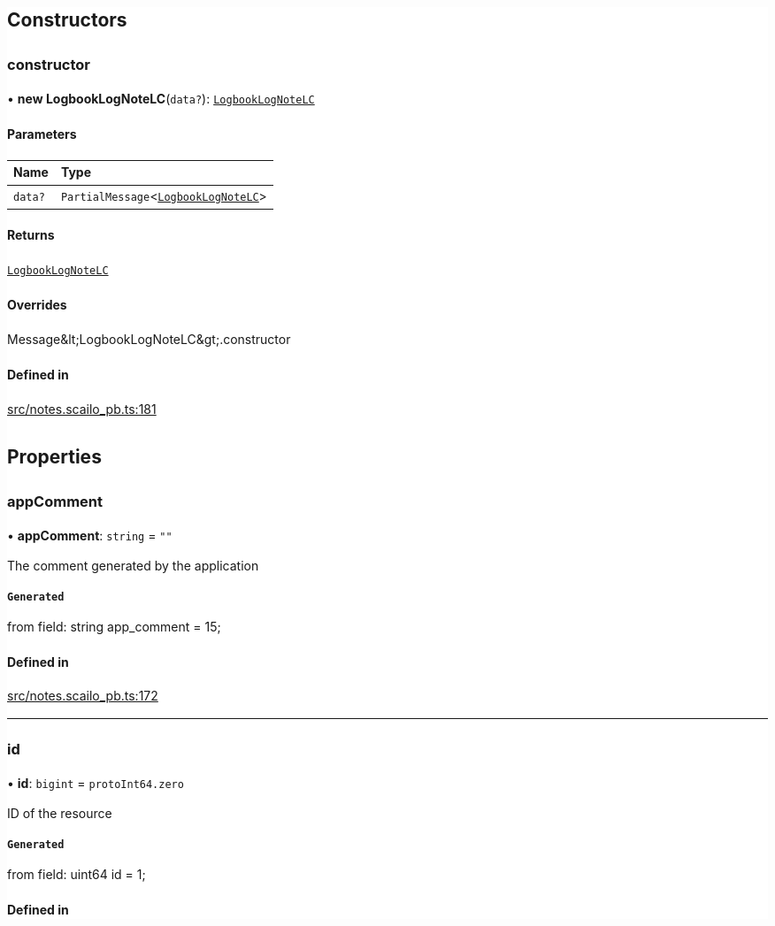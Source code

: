 ## Constructors

### constructor

• **new LogbookLogNoteLC**(`data?`): [`LogbookLogNoteLC`](LogbookLogNoteLC.md)

#### Parameters

| Name | Type |
| :------ | :------ |
| `data?` | `PartialMessage`\<[`LogbookLogNoteLC`](LogbookLogNoteLC.md)\> |

#### Returns

[`LogbookLogNoteLC`](LogbookLogNoteLC.md)

#### Overrides

Message\&lt;LogbookLogNoteLC\&gt;.constructor

#### Defined in

[src/notes.scailo_pb.ts:181](https://github.com/scailo/ts-sdk/blob/c10a36b57201dfa5903d4b53efa1e62aa6208936/src/notes.scailo_pb.ts#L181)

## Properties

### appComment

• **appComment**: `string` = `""`

The comment generated by the application

**`Generated`**

from field: string app_comment = 15;

#### Defined in

[src/notes.scailo_pb.ts:172](https://github.com/scailo/ts-sdk/blob/c10a36b57201dfa5903d4b53efa1e62aa6208936/src/notes.scailo_pb.ts#L172)

___

### id

• **id**: `bigint` = `protoInt64.zero`

ID of the resource

**`Generated`**

from field: uint64 id = 1;

#### Defined in
